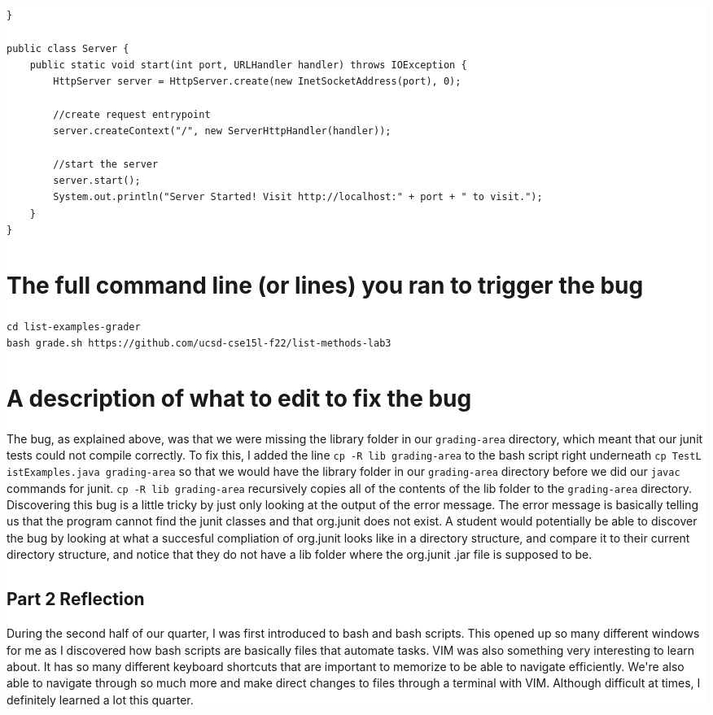 ```
}

public class Server {
    public static void start(int port, URLHandler handler) throws IOException {
        HttpServer server = HttpServer.create(new InetSocketAddress(port), 0);

        //create request entrypoint
        server.createContext("/", new ServerHttpHandler(handler));

        //start the server
        server.start();
        System.out.println("Server Started! Visit http://localhost:" + port + " to visit.");
    }
}
```
# The full command line (or lines) you ran to trigger the bug
```
cd list-examples-grader
bash grade.sh https://github.com/ucsd-cse15l-f22/list-methods-lab3
```

# A description of what to edit to fix the bug

The bug, as explained above, was that we were missing the library folder in our `grading-area` directory, which meant that our junit tests could not compile correctly. To fix this,
I added the line `cp -R lib grading-area` to the bash script right underneath `cp TestListExamples.java grading-area` so that we would have the library folder in our  `grading-area` directory
before we did our `javac` commands for junit. `cp -R lib grading-area` recursively copies all of the contents of the lib folder to the  `grading-area` directory. Discovering this bug is a little tricky by just only looking at the output of the error message. The error message is basically telling us that 
the program cannot find the junit classes and that org.junit does not exist. A student would potentially be able to discover the bug by looking at what a succesful compliation of org.junit
looks like in a directory structure, and compare it to their current directory structure, and notice that they do not have a lib folder where the org.junit .jar file is supposed to be.

## Part 2 Reflection
During the second half of our quarter, I was first introduced to bash and bash scripts. This opened up so many different windows for me as I discovered how bash scripts are basically 
files that automate tasks. VIM was also something very interesting to learn about. It has so many different keyboard shortcuts that are important to memorize to be able to navigate efficiently.
We're also able to navigate through so much more and make direct changes to files through a terminal with VIM. Although difficult at times, I definitely learned a lot this quarter.

